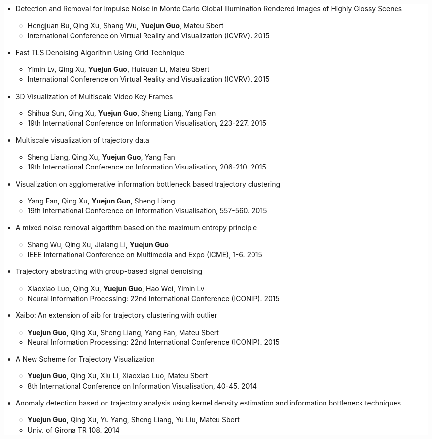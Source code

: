 * Detection and Removal for Impulse Noise in Monte Carlo Global Illumination Rendered Images of Highly Glossy Scenes
  * Hongjuan Bu, Qing Xu, Shang Wu, **Yuejun Guo**, Mateu Sbert
  * International Conference on Virtual Reality and Visualization (ICVRV). 2015

* Fast TLS Denoising Algorithm Using Grid Technique
  * Yimin Lv, Qing Xu, **Yuejun Guo**, Huixuan Li, Mateu Sbert
  * International Conference on Virtual Reality and Visualization (ICVRV). 2015
  
* 3D Visualization of Multiscale Video Key Frames
  * Shihua Sun, Qing Xu, **Yuejun Guo**, Sheng Liang, Yang Fan
  * 19th International Conference on Information Visualisation, 223-227. 2015

* Multiscale visualization of trajectory data
  * Sheng Liang, Qing Xu, **Yuejun Guo**, Yang Fan
  * 19th International Conference on Information Visualisation, 206-210. 2015

* Visualization on agglomerative information bottleneck based trajectory clustering
  * Yang Fan, Qing Xu, **Yuejun Guo**, Sheng Liang 
  * 19th International Conference on Information Visualisation, 557-560. 2015

* A mixed noise removal algorithm based on the maximum entropy principle
  * Shang Wu, Qing Xu, Jialang Li, **Yuejun Guo**
  * IEEE International Conference on Multimedia and Expo (ICME), 1-6. 2015

* Trajectory abstracting with group-based signal denoising
  * Xiaoxiao Luo, Qing Xu, **Yuejun Guo**, Hao Wei, Yimin Lv
  * Neural Information Processing: 22nd International Conference (ICONIP). 2015

* Xaibo: An extension of aib for trajectory clustering with outlier
  * **Yuejun Guo**, Qing Xu, Sheng Liang, Yang Fan, Mateu Sbert
  * Neural Information Processing: 22nd International Conference (ICONIP). 2015

* A New Scheme for Trajectory Visualization 
  * **Yuejun Guo**, Qing Xu, Xiu Li, Xiaoxiao Luo, Mateu Sbert 
  * 8th International Conference on Information Visualisation, 40-45. 2014

* [Anomaly detection based on trajectory analysis using kernel density estimation and information bottleneck techniques](https://gilab.udg.edu/wp-content/uploads/publications/IIiA-15-01-RR.pdf)
  * **Yuejun Guo**, Qing Xu, Yu Yang, Sheng Liang, Yu Liu, Mateu Sbert
  * Univ. of Girona TR 108. 2014
